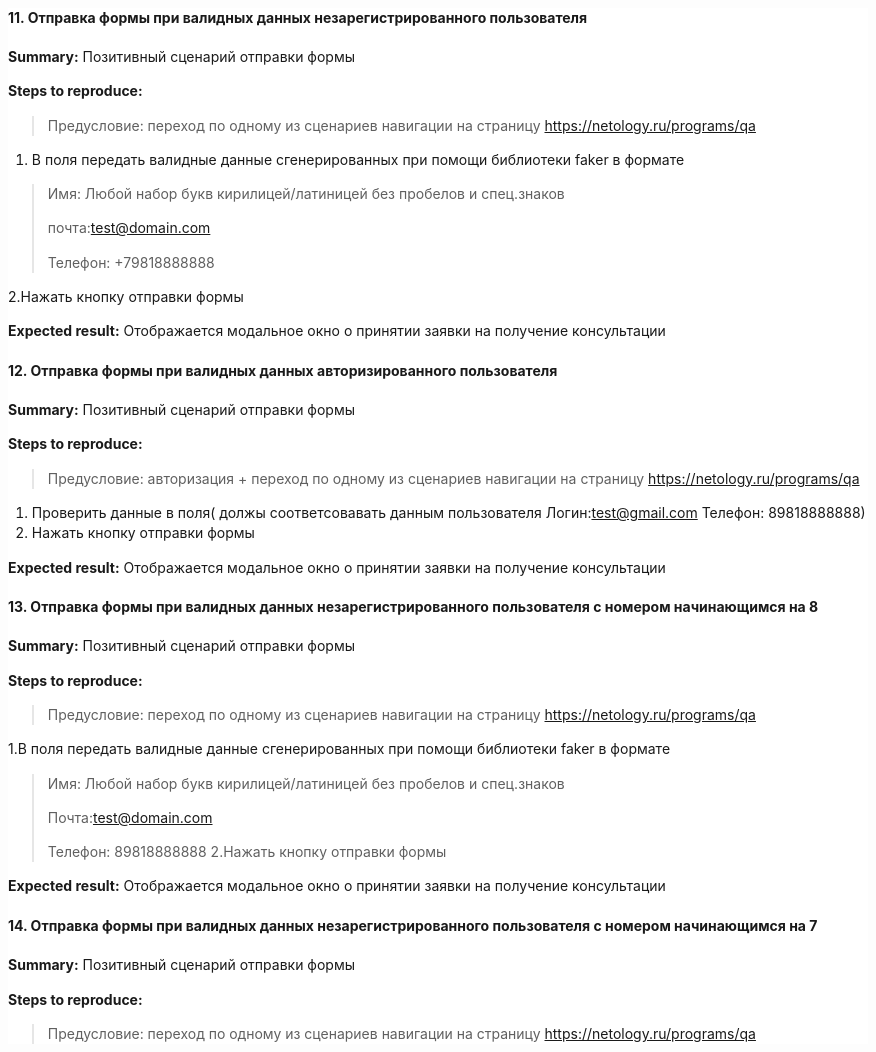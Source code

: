 #### 11. Отправка формы при валидных данных незарегистрированного пользователя 

**Summary:** Позитивный сценарий отправки формы

**Steps to reproduce:**
>Предусловие: переход по одному из сценариев навигации на страницу https://netology.ru/programs/qa

1. В поля передать валидные данные сгенерированных при помощи библиотеки faker в формате 
>Имя: Любой набор букв кирилицей/латиницей без пробелов и спец.знаков
>
>почта:test@domain.com
>
>Телефон: +79818888888 

2.Нажать кнопку отправки формы

**Expected result:** Отображается модальное окно о принятии заявки на получение консультации

#### 12. Отправка формы при валидных данных авторизированного пользователя  

**Summary:** Позитивный сценарий отправки формы

**Steps to reproduce:**
>Предусловие: авторизация + переход по одному из сценариев навигации на страницу https://netology.ru/programs/qa 

1. Проверить данные в поля( должы соответсовавать данным пользователя Логин:test@gmail.com
Телефон: 89818888888)
2. Нажать кнопку отправки формы

**Expected result:** Отображается модальное окно о принятии заявки на получение консультации

#### 13. Отправка формы при валидных данных незарегистрированного пользователя с номером начинающимся на 8

**Summary:** Позитивный сценарий отправки формы

**Steps to reproduce:**
>Предусловие: переход по одному из сценариев навигации на страницу https://netology.ru/programs/qa 

1.В поля передать валидные данные сгенерированных при помощи библиотеки faker в формате 
>Имя: Любой набор букв кирилицей/латиницей без пробелов и спец.знаков
>
>Почта:test@domain.com
>
>Телефон: 89818888888 
2.Нажать кнопку отправки формы

**Expected result:** Отображается модальное окно о принятии заявки на получение консультации

#### 14. Отправка формы при валидных данных незарегистрированного пользователя с номером начинающимся на 7

**Summary:** Позитивный сценарий отправки формы

**Steps to reproduce:**
>Предусловие: переход по одному из сценариев навигации на страницу https://netology.ru/programs/qa 

